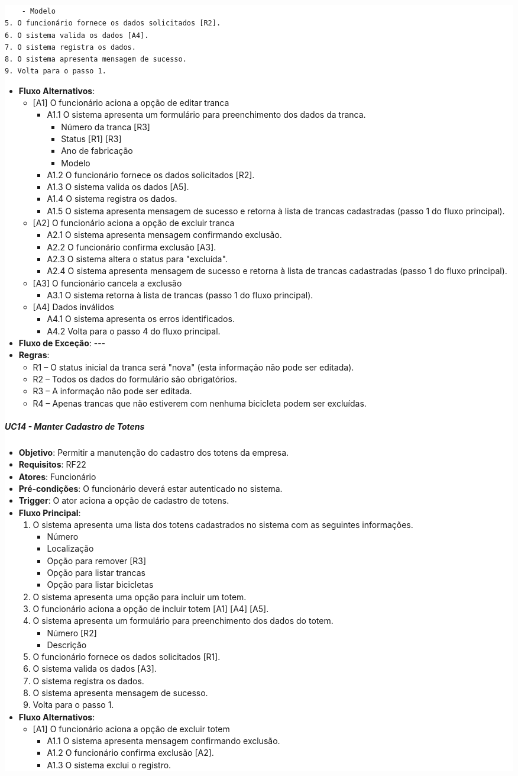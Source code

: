         - Modelo
    5. O funcionário fornece os dados solicitados [R2].
    6. O sistema valida os dados [A4].
    7. O sistema registra os dados.
    8. O sistema apresenta mensagem de sucesso.
    9. Volta para o passo 1.
- **Fluxo Alternativos**:
    - [A1] O funcionário aciona a opção de editar tranca
        - A1.1 O sistema apresenta um formulário para preenchimento dos dados da tranca.
            - Número da tranca [R3]
            - Status [R1] [R3]
            - Ano de fabricação
            - Modelo
        - A1.2 O funcionário fornece os dados solicitados [R2].
        - A1.3 O sistema valida os dados [A5].
        - A1.4 O sistema registra os dados.
        - A1.5 O sistema apresenta mensagem de sucesso e retorna à lista de trancas cadastradas (passo 1 do fluxo principal).
    - [A2] O funcionário aciona a opção de excluir tranca
        - A2.1 O sistema apresenta mensagem confirmando exclusão.
        - A2.2 O funcionário confirma exclusão [A3].
        - A2.3 O sistema altera o status para "excluída".
        - A2.4 O sistema apresenta mensagem de sucesso e retorna à lista de trancas cadastradas (passo 1 do fluxo principal).
    - [A3] O funcionário cancela a exclusão
        - A3.1 O sistema retorna à lista de trancas (passo 1 do fluxo principal).
    - [A4] Dados inválidos
        - A4.1 O sistema apresenta os erros identificados.
        - A4.2 Volta para o passo 4 do fluxo principal.
- **Fluxo de Exceção**: ---
- **Regras**:
    - R1 – O status inicial da tranca será "nova" (esta informação não pode ser editada).
    - R2 – Todos os dados do formulário são obrigatórios.
    - R3 – A informação não pode ser editada.
    - R4 – Apenas trancas que não estiverem com nenhuma bicicleta podem ser excluídas.

##### UC14 - Manter Cadastro de Totens
- **Objetivo**: Permitir a manutenção do cadastro dos totens da empresa.
- **Requisitos**: RF22
- **Atores**: Funcionário
- **Pré-condições**: O funcionário deverá estar autenticado no sistema.
- **Trigger**: O ator aciona a opção de cadastro de totens.
- **Fluxo Principal**:
    1. O sistema apresenta uma lista dos totens cadastrados no sistema com as seguintes informações.
        - Número
        - Localização
        - Opção para remover [R3]
        - Opção para listar trancas
        - Opção para listar bicicletas
    2. O sistema apresenta uma opção para incluir um totem.
    3. O funcionário aciona a opção de incluir totem [A1] [A4] [A5].
    4. O sistema apresenta um formulário para preenchimento dos dados do totem.
        - Número [R2]
        - Descrição
    5. O funcionário fornece os dados solicitados [R1].
    6. O sistema valida os dados [A3].
    7. O sistema registra os dados.
    8. O sistema apresenta mensagem de sucesso.
    9. Volta para o passo 1.
- **Fluxo Alternativos**:
    - [A1] O funcionário aciona a opção de excluir totem
        - A1.1 O sistema apresenta mensagem confirmando exclusão.
        - A1.2 O funcionário confirma exclusão [A2].
        - A1.3 O sistema exclui o registro.